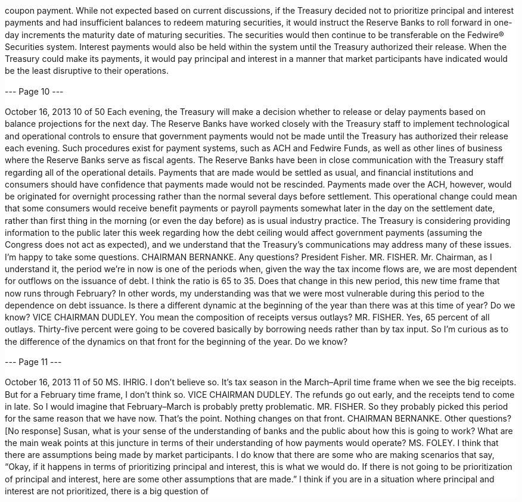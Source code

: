 coupon payment.
While not expected based on current discussions, if the Treasury decided not to
prioritize principal and interest payments and had insufficient balances to redeem
maturing securities, it would instruct the Reserve Banks to roll forward in one-day
increments the maturity date of maturing securities. The securities would then
continue to be transferable on the Fedwire® Securities system. Interest payments
would also be held within the system until the Treasury authorized their release.
When the Treasury could make its payments, it would pay principal and interest in a
manner that market participants have indicated would be the least disruptive to their
operations.

--- Page 10 ---

October 16, 2013 10 of 50
Each evening, the Treasury will make a decision whether to release or delay
payments based on balance projections for the next day. The Reserve Banks have
worked closely with the Treasury staff to implement technological and operational
controls to ensure that government payments would not be made until the Treasury
has authorized their release each evening. Such procedures exist for payment
systems, such as ACH and Fedwire Funds, as well as other lines of business where
the Reserve Banks serve as fiscal agents. The Reserve Banks have been in close
communication with the Treasury staff regarding all of the operational details.
Payments that are made would be settled as usual, and financial institutions and
consumers should have confidence that payments made would not be rescinded.
Payments made over the ACH, however, would be originated for overnight
processing rather than the normal several days before settlement. This operational
change could mean that some consumers would receive benefit payments or payroll
payments somewhat later in the day on the settlement date, rather than first thing in
the morning (or even the day before) as is usual industry practice. The Treasury is
considering providing information to the public later this week regarding how the
debt ceiling would affect government payments (assuming the Congress does not act
as expected), and we understand that the Treasury’s communications may address
many of these issues.
I’m happy to take some questions.
CHAIRMAN BERNANKE. Any questions? President Fisher.
MR. FISHER. Mr. Chairman, as I understand it, the period we’re in now is one of the
periods when, given the way the tax income flows are, we are most dependent for outflows on
the issuance of debt. I think the ratio is 65 to 35. Does that change in this new period, this new
time frame that now runs through February? In other words, my understanding was that we were
most vulnerable during this period to the dependence on debt issuance. Is there a different
dynamic at the beginning of the year than there was at this time of year? Do we know?
VICE CHAIRMAN DUDLEY. You mean the composition of receipts versus outlays?
MR. FISHER. Yes, 65 percent of all outlays. Thirty-five percent were going to be
covered basically by borrowing needs rather than by tax input. So I’m curious as to the
difference of the dynamics on that front for the beginning of the year. Do we know?

--- Page 11 ---

October 16, 2013 11 of 50
MS. IHRIG. I don’t believe so. It’s tax season in the March–April time frame when we
see the big receipts. But for a February time frame, I don’t think so.
VICE CHAIRMAN DUDLEY. The refunds go out early, and the receipts tend to come
in late. So I would imagine that February–March is probably pretty problematic.
MR. FISHER. So they probably picked this period for the same reason that we have
now. That’s the point. Nothing changes on that front.
CHAIRMAN BERNANKE. Other questions? [No response] Susan, what is your sense
of the understanding of banks and the public about how this is going to work? What are the
main weak points at this juncture in terms of their understanding of how payments would
operate?
MS. FOLEY. I think that there are assumptions being made by market participants. I do
know that there are some who are making scenarios that say, “Okay, if it happens in terms of
prioritizing principal and interest, this is what we would do. If there is not going to be
prioritization of principal and interest, here are some other assumptions that are made.” I think if
you are in a situation where principal and interest are not prioritized, there is a big question of